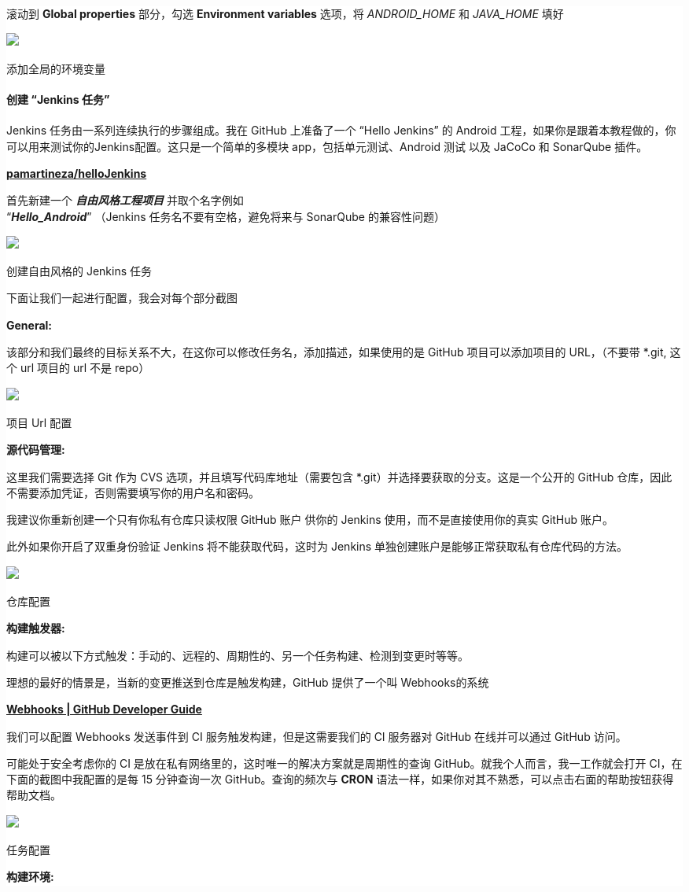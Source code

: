 滚动到 **Global properties** 部分，勾选 **Environment variables** 选项，将 *ANDROID_HOME* 和 *JAVA_HOME* 填好

<img class="progressiveMedia-noscript js-progressiveMedia-inner" src="https://cdn-images-1.medium.com/max/1000/1*rpgkUsqWhkHk4xOKCGPcvw.png">

添加全局的环境变量

#### **创建 “Jenkins 任务”** ####

Jenkins 任务由一系列连续执行的步骤组成。我在 GitHub 上准备了一个 “Hello Jenkins” 的 Android 工程，如果你是跟着本教程做的，你可以用来测试你的Jenkins配置。这只是一个简单的多模块 app，包括单元测试、Android 测试 以及 JaCoCo 和 SonarQube 插件。

[**pamartineza/helloJenkins**](https://github.com/pamartineza/helloJenkins)

首先新建一个 ***自由风格工程项目*** 并取个名字例如 “***Hello_Android***” （Jenkins 任务名不要有空格，避免将来与 SonarQube 的兼容性问题）

<img class="progressiveMedia-noscript js-progressiveMedia-inner" src="https://cdn-images-1.medium.com/max/1000/1*ITE7xIrbsrChWv45PSlPPw.png">

创建自由风格的 Jenkins 任务

下面让我们一起进行配置，我会对每个部分截图

**General:**

该部分和我们最终的目标关系不大，在这你可以修改任务名，添加描述，如果使用的是 GitHub 项目可以添加项目的 URL，（不要带 *.git, 这个 url 项目的 url 不是 repo）

<img class="progressiveMedia-noscript js-progressiveMedia-inner" src="https://cdn-images-1.medium.com/max/1000/1*7QF2pfgM73FVIWTfQhcbEA.png">

项目 Url 配置


**源代码管理:**

这里我们需要选择 Git 作为 CVS 选项，并且填写代码库地址（需要包含 *.git）并选择要获取的分支。这是一个公开的 GitHub 仓库，因此不需要添加凭证，否则需要填写你的用户名和密码。

我建议你重新创建一个只有你私有仓库只读权限 GitHub 账户 供你的 Jenkins 使用，而不是直接使用你的真实 GitHub 账户。

此外如果你开启了双重身份验证 Jenkins 将不能获取代码，这时为 Jenkins 单独创建账户是能够正常获取私有仓库代码的方法。

<img class="progressiveMedia-noscript js-progressiveMedia-inner" src="https://cdn-images-1.medium.com/max/1000/1*wkzdL70XrCzIpXDsHPA2Pg.png">

仓库配置


**构建触发器:**

构建可以被以下方式触发：手动的、远程的、周期性的、另一个任务构建、检测到变更时等等。

理想的最好的情景是，当新的变更推送到仓库是触发构建，GitHub 提供了一个叫 Webhooks的系统

[**Webhooks | GitHub Developer Guide**](https://developer.github.com/webhooks/)

我们可以配置 Webhooks 发送事件到 CI 服务触发构建，但是这需要我们的 CI 服务器对 GitHub 在线并可以通过 GitHub 访问。

可能处于安全考虑你的 CI 是放在私有网络里的，这时唯一的解决方案就是周期性的查询 GitHub。就我个人而言，我一工作就会打开 CI，在下面的截图中我配置的是每 15 分钟查询一次 GitHub。查询的频次与 **CRON** 语法一样，如果你对其不熟悉，可以点击右面的帮助按钮获得帮助文档。

<img class="progressiveMedia-noscript js-progressiveMedia-inner" src="https://cdn-images-1.medium.com/max/1000/1*eONz8DAwJ9PW7uc8VQw7wQ.png">

任务配置


**构建环境:**
